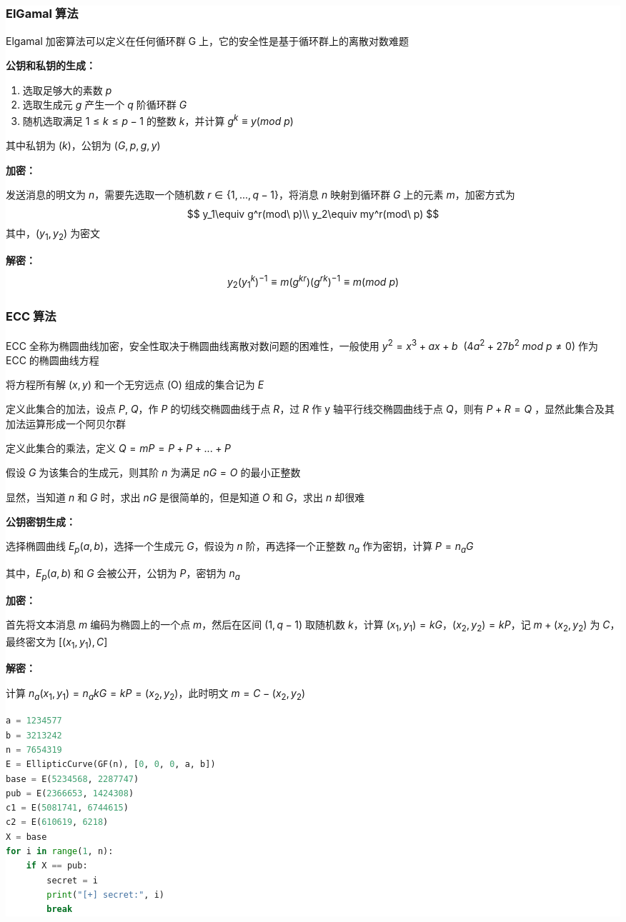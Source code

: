 

### ElGamal 算法

Elgamal 加密算法可以定义在任何循环群 G 上，它的安全性是基于循环群上的离散对数难题

**公钥和私钥的生成：** 

1. 选取足够大的素数 $p$ 
2. 选取生成元 $g$ 产生一个 $q$ 阶循环群 $G$ 
3. 随机选取满足 $1 \le k \le p-1$ 的整数 $k$，并计算 $g^k\equiv y(mod\ p)$ 

其中私钥为 $(k)$，公钥为 $(G,p,g,y)$ 

**加密：** 

发送消息的明文为 $n$，需要先选取一个随机数 $r\in\{1,...,q-1\}$，将消息 $n$ 映射到循环群 $G$ 上的元素 $m$，加密方式为
$$
y_1\equiv g^r(mod\ p)\\
y_2\equiv my^r(mod\ p)
$$
其中，$(y_1,y_2)$ 为密文

**解密：** 
$$
y_2(y_1^k)^{-1}\equiv m(g^{kr})(g^{rk})^{-1}\equiv m(mod\ p)
$$


### ECC 算法

ECC 全称为椭圆曲线加密，安全性取决于椭圆曲线离散对数问题的困难性，一般使用 $y^2=x^3+ax+b\ \ (4a^2+27b^2\ mod\ p \neq 0)$ 作为 ECC 的椭圆曲线方程

将方程所有解 $(x,y)$ 和一个无穷远点 (O) 组成的集合记为 $E$ 

定义此集合的加法，设点 $P$, $Q$，作 $P$ 的切线交椭圆曲线于点 $R$，过 $R$ 作 y 轴平行线交椭圆曲线于点 $Q$，则有 $P+R=Q$ ，显然此集合及其加法运算形成一个阿贝尔群

定义此集合的乘法，定义 $Q=mP=P+P+...+P$ 

假设 $G$ 为该集合的生成元，则其阶 $n$ 为满足 $nG=O$ 的最小正整数

显然，当知道 $n$ 和 $G$ 时，求出 $nG$ 是很简单的，但是知道 $O$ 和 $G$，求出 $n$ 却很难

**公钥密钥生成：** 

选择椭圆曲线 $E_p(a,b)$，选择一个生成元 $G$，假设为 $n$ 阶，再选择一个正整数 $n_a$ 作为密钥，计算 $P=n_aG$ 

其中，$E_p(a,b)$ 和 $G$ 会被公开，公钥为 $P$，密钥为 $n_a$ 

**加密：**

首先将文本消息 $m$ 编码为椭圆上的一个点 $m$，然后在区间 $(1,q-1)$ 取随机数 $k$，计算 $(x_1,y_1)=kG$，$(x_2,y_2)=kP$，记 $m+(x_2,y_2)$ 为 $C$，最终密文为 $[(x_1,y_1),C]$

**解密：**

计算 $n_a(x_1,y_1)=n_akG=kP=(x_2,y_2)$，此时明文 $m=C-(x_2,y_2)$ 

```python
a = 1234577
b = 3213242
n = 7654319
E = EllipticCurve(GF(n), [0, 0, 0, a, b])
base = E(5234568, 2287747)
pub = E(2366653, 1424308)
c1 = E(5081741, 6744615)
c2 = E(610619, 6218)
X = base
for i in range(1, n):
    if X == pub:
        secret = i
        print("[+] secret:", i)
        break
```